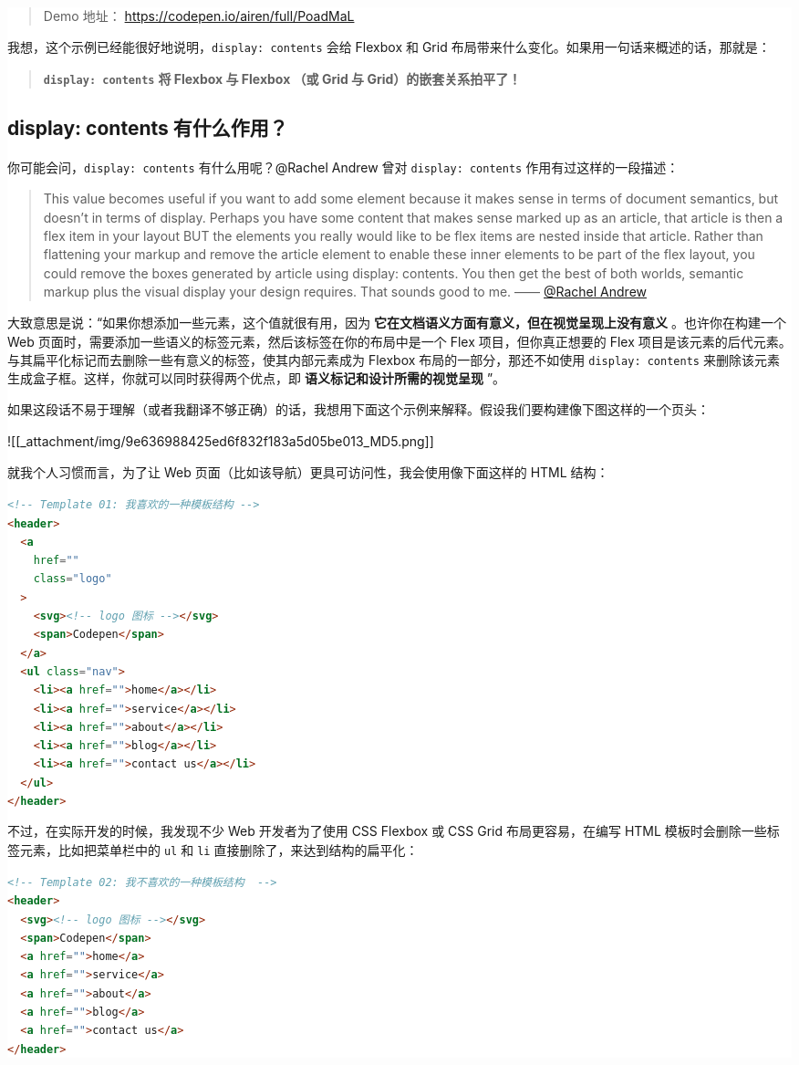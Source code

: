> Demo 地址： <https://codepen.io/airen/full/PoadMaL>

我想，这个示例已经能很好地说明，`display: contents` 会给 Flexbox 和 Grid 布局带来什么变化。如果用一句话来概述的话，那就是：

> **`display: contents`** **将 Flexbox 与 Flexbox （或 Grid 与 Grid）的嵌套关系拍平了！**

## display: contents 有什么作用？

你可能会问，`display: contents` 有什么用呢？@Rachel Andrew 曾对 `display: contents` 作用有过这样的一段描述：

> This value becomes useful if you want to add some element because it makes sense in terms of document semantics, but doesn’t in terms of display. Perhaps you have some content that makes sense marked up as an article, that article is then a flex item in your layout BUT the elements you really would like to be flex items are nested inside that article. Rather than flattening your markup and remove the article element to enable these inner elements to be part of the flex layout, you could remove the boxes generated by article using display: contents. You then get the best of both worlds, semantic markup plus the visual display your design requires. That sounds good to me. —— [@Rachel Andrew](https://rachelandrew.co.uk/archives/2016/01/29/vanishing-boxes-with-display-contents/)

大致意思是说：“如果你想添加一些元素，这个值就很有用，因为 **它在文档语义方面有意义，但在视觉呈现上没有意义** 。也许你在构建一个 Web 页面时，需要添加一些语义的标签元素，然后该标签在你的布局中是一个 Flex 项目，但你真正想要的 Flex 项目是该元素的后代元素。与其扁平化标记而去删除一些有意义的标签，使其内部元素成为 Flexbox 布局的一部分，那还不如使用 `display: contents` 来删除该元素生成盒子框。这样，你就可以同时获得两个优点，即 **语义标记和设计所需的视觉呈现** ”。

如果这段话不易于理解（或者我翻译不够正确）的话，我想用下面这个示例来解释。假设我们要构建像下图这样的一个页头：

![[_attachment/img/9e636988425ed6f832f183a5d05be013_MD5.png]]

就我个人习惯而言，为了让 Web 页面（比如该导航）更具可访问性，我会使用像下面这样的 HTML 结构：

```html
<!-- Template 01: 我喜欢的一种模板结构 -->
<header>
  <a
    href=""
    class="logo"
  >
    <svg><!-- logo 图标 --></svg>
    <span>Codepen</span>
  </a>
  <ul class="nav">
    <li><a href="">home</a></li>
    <li><a href="">service</a></li>
    <li><a href="">about</a></li>
    <li><a href="">blog</a></li>
    <li><a href="">contact us</a></li>
  </ul>
</header>
```

不过，在实际开发的时候，我发现不少 Web 开发者为了使用 CSS Flexbox 或 CSS Grid 布局更容易，在编写 HTML 模板时会删除一些标签元素，比如把菜单栏中的 `ul` 和 `li` 直接删除了，来达到结构的扁平化：

```html
<!-- Template 02: 我不喜欢的一种模板结构  -->
<header>
  <svg><!-- logo 图标 --></svg>
  <span>Codepen</span>
  <a href="">home</a>
  <a href="">service</a>
  <a href="">about</a>
  <a href="">blog</a>
  <a href="">contact us</a>
</header>
```
